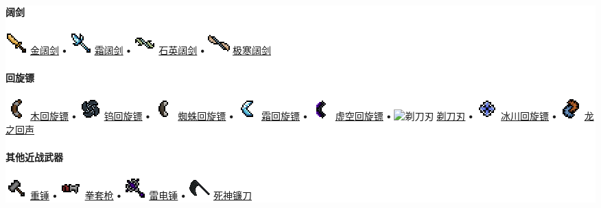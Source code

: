 #### 阔剑

![金阔剑](/images/Items/goldglaive.png) [金阔剑](/guides/Items/goldglaive.md) •
![霜阔剑](/images/Items/frostglaive.png) [霜阔剑](/guides/Items/frostglaive.md) •
![石英阔剑](/images/Items/quartzglaive.png) [石英阔剑](/guides/Items/quartzglaive.md) •
![极寒阔剑](/images/Items/cryoglaive.png) [极寒阔剑](/guides/Items/cryoglaive.md)

#### 回旋镖

![木回旋镖](/images/Items/woodboomerang.png) [木回旋镖](/guides/Items/woodboomerang.md) •
![钨回旋镖](/images/Items/tungstenboomerang.png) [钨回旋镖](/guides/Items/tungstenboomerang.md) •
![蜘蛛回旋镖](/images/Items/spiderboomerang.png) [蜘蛛回旋镖](/guides/Items/spiderboomerang.md) •
![霜回旋镖](/images/Items/frostboomerang.png) [霜回旋镖](/guides/Items/frostboomerang.md) •
![虚空回旋镖](/images/Items/voidboomerang.png) [虚空回旋镖](/guides/Items/voidboomerang.md) •
![剃刀刃](/images/Items/razorblade.png) [剃刀刃](/guides/Items/razorblade.md) •
![冰川回旋镖](/images/Items/glacialboomerang.png) [冰川回旋镖](/guides/Items/glacialboomerang.md) •
![龙之回声](/images/Items/dragonsrebound.png) [龙之回声](/guides/Items/dragonsrebound.md)

#### 其他近战武器

![重锤](/images/Items/heavyhammer.png) [重锤](/guides/Items/heavyhammer.md) •
![拳套枪](/images/Items/boxingglovegun.png) [拳套枪](/guides/Items/boxingglovegun.md) •
![雷电锤](/images/Items/lightninghammer.png) [雷电锤](/guides/Items/lightninghammer.md) •
![死神镰刀](/images/Items/reaperscythe.png) [死神镰刀](/guides/Items/reaperscythe.md)
